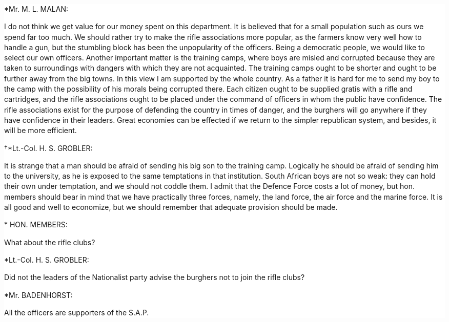 </speech>

<speech by="#malan">

<from>*Mr. <person refersTo="hansard_za">M. L. MALAN</person>:</from>

<p>I do not think we get value for our money spent on this department. It is believed that for a small population such as ours we spend far too much. We should rather try to make the rifle associations more popular, as the farmers know very well how to handle a gun, but the stumbling block has been the unpopularity of the officers. Being a democratic people, we would like to select our own officers. Another important matter is the training <span class="col_733-734" refersTo="page_0408"/>camps, where boys are misled and corrupted because they are taken to surroundings with dangers with which they are not acquainted. The training camps ought to be shorter and ought to be further away from the big towns. In this view I am supported by the whole country. As a father it is hard for me to send my boy to the camp with the possibility of his morals being corrupted there. Each citizen ought to be supplied gratis with a rifle and cartridges, and the rifle associations ought to be placed under the command of officers in whom the public have confidence. The rifle associations exist for the purpose of defending the country in times of danger, and the burghers will go anywhere if they have confidence in their leaders. Great economies can be effected if we return to the simpler republican system, and besides, it will be more efficient.</p>

</speech>

<speech by="#grobler">

<from>&#x2020;*Lt.-Col. <person refersTo="hansard_za">H. S. GROBLER</person>:</from>

<p>It is strange that a man should be afraid of sending his big son to the training camp. Logically he should be afraid of sending him to the university, as he is exposed to the same temptations in that institution. South African boys are not so weak: they can hold their own under temptation, and we should not coddle them. I admit that the Defence Force costs a lot of money, but hon. members should bear in mind that we have practically three forces, namely, the land force, the air force and the marine force. It is all good and well to economize, but we should remember that adequate provision should be made.</p>

</speech>

<speech by="#hon_members">

<from>* <person refersTo="hansard_za">HON. MEMBERS</person>:</from>

<p>What about the rifle clubs?</p>

</speech>

<speech by="#grobler">

<from>*Lt.-Col. <person refersTo="hansard_za">H. S. GROBLER</person>:</from>

<p>Did not the leaders of the Nationalist party advise the burghers not to join the rifle clubs?</p>

</speech>

<speech by="#badenhorst">

<from>*Mr. <person refersTo="hansard_za">BADENHORST</person>:</from>

<p>All the officers are supporters of the S.A.P.</p>
